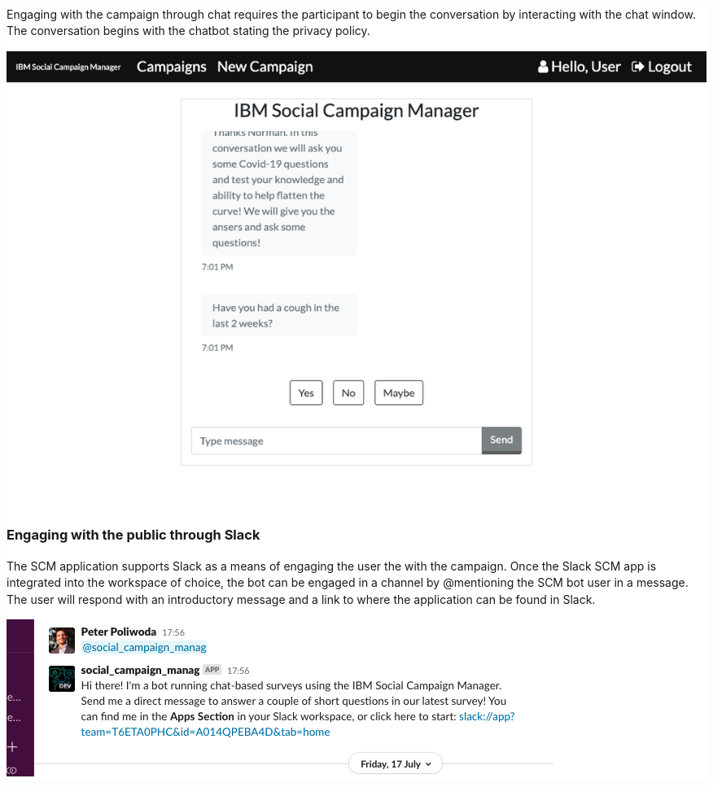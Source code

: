 Engaging with the campaign through chat requires the participant to begin the conversation by interacting with the chat window. The conversation begins with the chatbot stating the privacy policy.

![Chat window](./media/image43.png)


### Engaging with the public through Slack

The SCM application supports Slack as a means of engaging the user the with the campaign. Once the Slack SCM app is integrated into the workspace of choice, the bot can be engaged in a channel by @mentioning the SCM bot user in a message. The user will respond with an introductory message and a link to where the application can be found in Slack.

![Slack Channel mention](./media/slack-mention.png)
